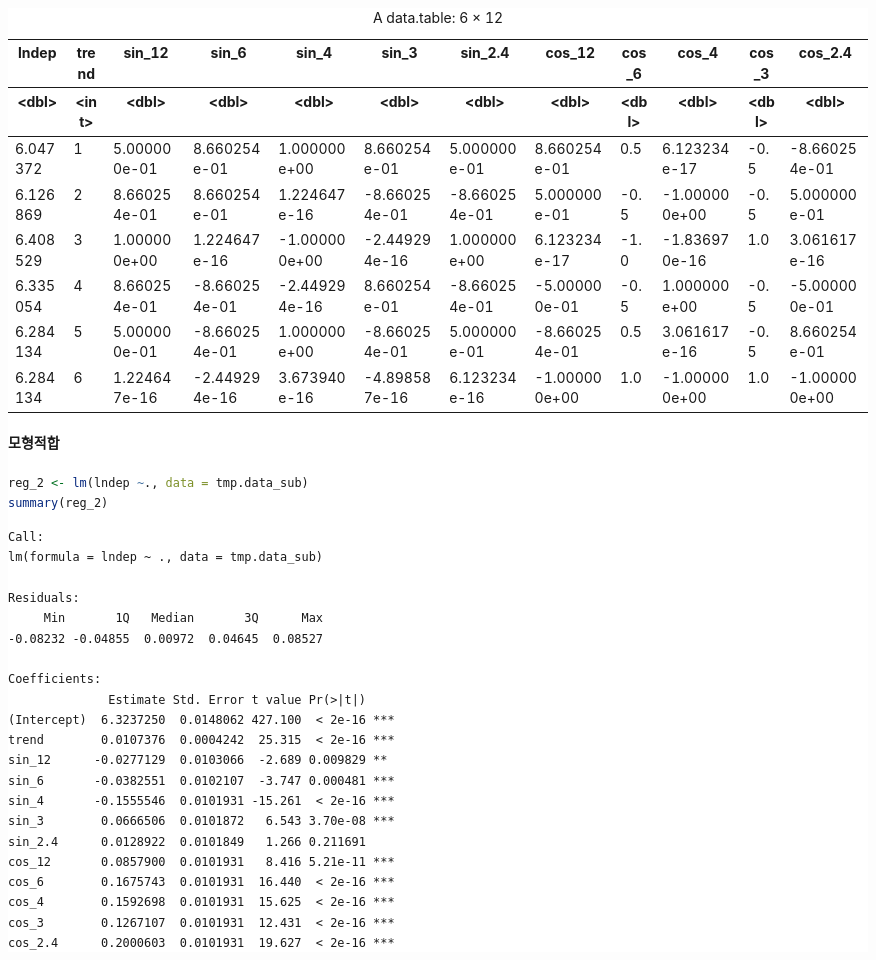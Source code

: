 
<table class="dataframe">
<caption>A data.table: 6 × 12</caption>
<thead>
	<tr><th scope=col>lndep</th><th scope=col>trend</th><th scope=col>sin_12</th><th scope=col>sin_6</th><th scope=col>sin_4</th><th scope=col>sin_3</th><th scope=col>sin_2.4</th><th scope=col>cos_12</th><th scope=col>cos_6</th><th scope=col>cos_4</th><th scope=col>cos_3</th><th scope=col>cos_2.4</th></tr>
	<tr><th scope=col>&lt;dbl&gt;</th><th scope=col>&lt;int&gt;</th><th scope=col>&lt;dbl&gt;</th><th scope=col>&lt;dbl&gt;</th><th scope=col>&lt;dbl&gt;</th><th scope=col>&lt;dbl&gt;</th><th scope=col>&lt;dbl&gt;</th><th scope=col>&lt;dbl&gt;</th><th scope=col>&lt;dbl&gt;</th><th scope=col>&lt;dbl&gt;</th><th scope=col>&lt;dbl&gt;</th><th scope=col>&lt;dbl&gt;</th></tr>
</thead>
<tbody>
	<tr><td>6.047372</td><td>1</td><td>5.000000e-01</td><td> 8.660254e-01</td><td> 1.000000e+00</td><td> 8.660254e-01</td><td> 5.000000e-01</td><td> 8.660254e-01</td><td> 0.5</td><td> 6.123234e-17</td><td>-0.5</td><td>-8.660254e-01</td></tr>
	<tr><td>6.126869</td><td>2</td><td>8.660254e-01</td><td> 8.660254e-01</td><td> 1.224647e-16</td><td>-8.660254e-01</td><td>-8.660254e-01</td><td> 5.000000e-01</td><td>-0.5</td><td>-1.000000e+00</td><td>-0.5</td><td> 5.000000e-01</td></tr>
	<tr><td>6.408529</td><td>3</td><td>1.000000e+00</td><td> 1.224647e-16</td><td>-1.000000e+00</td><td>-2.449294e-16</td><td> 1.000000e+00</td><td> 6.123234e-17</td><td>-1.0</td><td>-1.836970e-16</td><td> 1.0</td><td> 3.061617e-16</td></tr>
	<tr><td>6.335054</td><td>4</td><td>8.660254e-01</td><td>-8.660254e-01</td><td>-2.449294e-16</td><td> 8.660254e-01</td><td>-8.660254e-01</td><td>-5.000000e-01</td><td>-0.5</td><td> 1.000000e+00</td><td>-0.5</td><td>-5.000000e-01</td></tr>
	<tr><td>6.284134</td><td>5</td><td>5.000000e-01</td><td>-8.660254e-01</td><td> 1.000000e+00</td><td>-8.660254e-01</td><td> 5.000000e-01</td><td>-8.660254e-01</td><td> 0.5</td><td> 3.061617e-16</td><td>-0.5</td><td> 8.660254e-01</td></tr>
	<tr><td>6.284134</td><td>6</td><td>1.224647e-16</td><td>-2.449294e-16</td><td> 3.673940e-16</td><td>-4.898587e-16</td><td> 6.123234e-16</td><td>-1.000000e+00</td><td> 1.0</td><td>-1.000000e+00</td><td> 1.0</td><td>-1.000000e+00</td></tr>
</tbody>
</table>



#### 모형적합


```R
reg_2 <- lm(lndep ~., data = tmp.data_sub)
summary(reg_2)
```


    
    Call:
    lm(formula = lndep ~ ., data = tmp.data_sub)
    
    Residuals:
         Min       1Q   Median       3Q      Max 
    -0.08232 -0.04855  0.00972  0.04645  0.08527 
    
    Coefficients:
                  Estimate Std. Error t value Pr(>|t|)    
    (Intercept)  6.3237250  0.0148062 427.100  < 2e-16 ***
    trend        0.0107376  0.0004242  25.315  < 2e-16 ***
    sin_12      -0.0277129  0.0103066  -2.689 0.009829 ** 
    sin_6       -0.0382551  0.0102107  -3.747 0.000481 ***
    sin_4       -0.1555546  0.0101931 -15.261  < 2e-16 ***
    sin_3        0.0666506  0.0101872   6.543 3.70e-08 ***
    sin_2.4      0.0128922  0.0101849   1.266 0.211691    
    cos_12       0.0857900  0.0101931   8.416 5.21e-11 ***
    cos_6        0.1675743  0.0101931  16.440  < 2e-16 ***
    cos_4        0.1592698  0.0101931  15.625  < 2e-16 ***
    cos_3        0.1267107  0.0101931  12.431  < 2e-16 ***
    cos_2.4      0.2000603  0.0101931  19.627  < 2e-16 ***